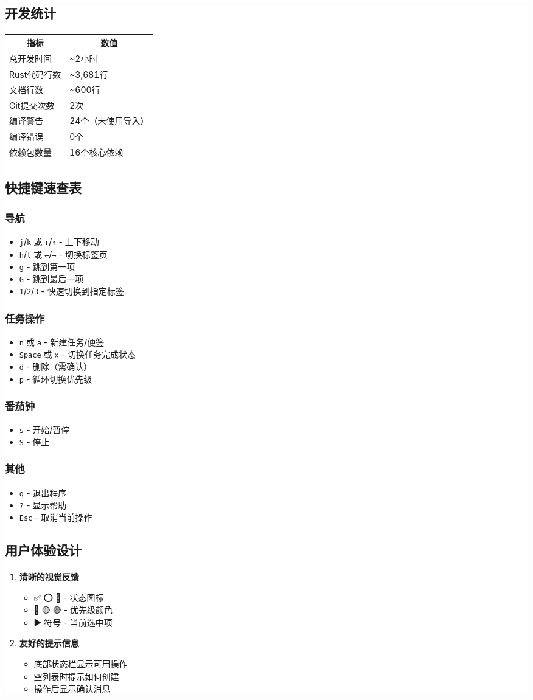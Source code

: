 ## 开发统计

| 指标 | 数值 |
|------|------|
| 总开发时间 | ~2小时 |
| Rust代码行数 | ~3,681行 |
| 文档行数 | ~600行 |
| Git提交次数 | 2次 |
| 编译警告 | 24个（未使用导入） |
| 编译错误 | 0个 |
| 依赖包数量 | 16个核心依赖 |

## 快捷键速查表

### 导航
- `j`/`k` 或 `↓`/`↑` - 上下移动
- `h`/`l` 或 `←`/`→` - 切换标签页
- `g` - 跳到第一项
- `G` - 跳到最后一项
- `1`/`2`/`3` - 快速切换到指定标签

### 任务操作
- `n` 或 `a` - 新建任务/便签
- `Space` 或 `x` - 切换任务完成状态
- `d` - 删除（需确认）
- `p` - 循环切换优先级

### 番茄钟
- `s` - 开始/暂停
- `S` - 停止

### 其他
- `q` - 退出程序
- `?` - 显示帮助
- `Esc` - 取消当前操作

## 用户体验设计

1. **清晰的视觉反馈**
   - ✅ ⭕ 🔄 - 状态图标
   - 🔴 🟡 🟢 - 优先级颜色
   - ▶ 符号 - 当前选中项

2. **友好的提示信息**
   - 底部状态栏显示可用操作
   - 空列表时提示如何创建
   - 操作后显示确认消息
